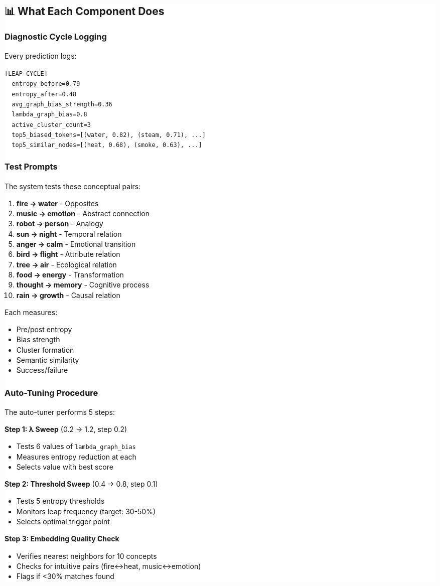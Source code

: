 ## 📊 What Each Component Does

### Diagnostic Cycle Logging

Every prediction logs:

```
[LEAP CYCLE]
  entropy_before=0.79
  entropy_after=0.48
  avg_graph_bias_strength=0.36
  lambda_graph_bias=0.8
  active_cluster_count=3
  top5_biased_tokens=[(water, 0.82), (steam, 0.71), ...]
  top5_similar_nodes=[(heat, 0.68), (smoke, 0.63), ...]
```

### Test Prompts

The system tests these conceptual pairs:

1. **fire → water** - Opposites
2. **music → emotion** - Abstract connection
3. **robot → person** - Analogy
4. **sun → night** - Temporal relation
5. **anger → calm** - Emotional transition
6. **bird → flight** - Attribute relation
7. **tree → air** - Ecological relation
8. **food → energy** - Transformation
9. **thought → memory** - Cognitive process
10. **rain → growth** - Causal relation

Each measures:
- Pre/post entropy
- Bias strength
- Cluster formation
- Semantic similarity
- Success/failure

### Auto-Tuning Procedure

The auto-tuner performs 5 steps:

**Step 1: λ Sweep** (0.2 → 1.2, step 0.2)
- Tests 6 values of `lambda_graph_bias`
- Measures entropy reduction at each
- Selects value with best score

**Step 2: Threshold Sweep** (0.4 → 0.8, step 0.1)  
- Tests 5 entropy thresholds
- Monitors leap frequency (target: 30-50%)
- Selects optimal trigger point

**Step 3: Embedding Quality Check**
- Verifies nearest neighbors for 10 concepts
- Checks for intuitive pairs (fire↔heat, music↔emotion)
- Flags if <30% matches found
